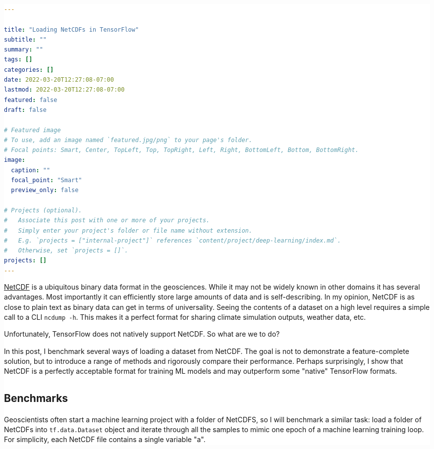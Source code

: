```yaml
---

title: "Loading NetCDFs in TensorFlow"
subtitle: ""
summary: ""
tags: []
categories: []
date: 2022-03-20T12:27:08-07:00
lastmod: 2022-03-20T12:27:08-07:00
featured: false
draft: false

# Featured image
# To use, add an image named `featured.jpg/png` to your page's folder.
# Focal points: Smart, Center, TopLeft, Top, TopRight, Left, Right, BottomLeft, Bottom, BottomRight.
image:
  caption: ""
  focal_point: "Smart"
  preview_only: false

# Projects (optional).
#   Associate this post with one or more of your projects.
#   Simply enter your project's folder or file name without extension.
#   E.g. `projects = ["internal-project"]` references `content/project/deep-learning/index.md`.
#   Otherwise, set `projects = []`.
projects: []
---
```


[NetCDF](https://www.unidata.ucar.edu/software/netcdf/) is a ubiquitous binary data format in the geosciences. While it may not be widely known in other domains it has several advantages. Most importantly it can efficiently store large amounts of data and is self-describing. In my opinion, NetCDF is as close to plain text as binary data can get in terms of universality. Seeing the contents of a dataset on a high level requires a simple call to a CLI `ncdump -h`. This makes it a perfect format for sharing climate simulation outputs, weather data, etc.

Unfortunately, TensorFlow does not natively support NetCDF. So what are we to do?

In this post, I benchmark several ways of loading a dataset from NetCDF. The goal is not to demonstrate a feature-complete solution, but to introduce a range
of methods and rigorously compare their performance. Perhaps surprisingly, I
show that NetCDF is a perfectly acceptable format for training ML models and may
outperform some "native" TensorFlow formats.

## Benchmarks

Geoscientists often start a machine learning project with a folder of NetCDFS, so I will benchmark a similar task: load a folder of NetCDFs into `tf.data.Dataset` object and iterate through all the samples to mimic one epoch of a machine learning training loop.
For simplicity, each NetCDF file contains a single variable "a".
